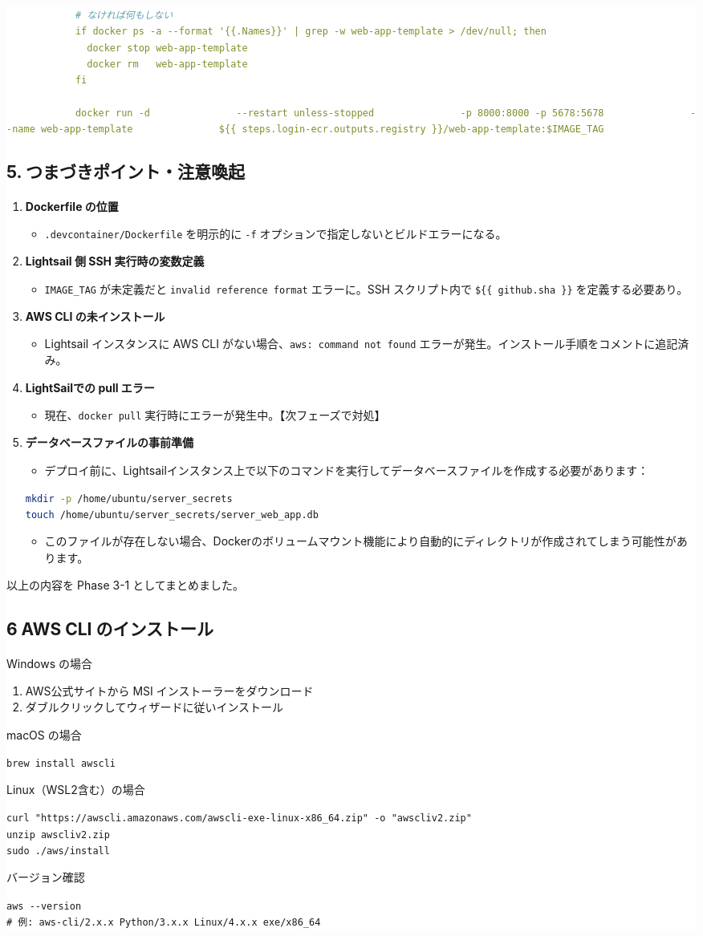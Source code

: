 ```yaml
            # なければ何もしない
            if docker ps -a --format '{{.Names}}' | grep -w web-app-template > /dev/null; then
              docker stop web-app-template
              docker rm   web-app-template
            fi
            
            docker run -d               --restart unless-stopped               -p 8000:8000 -p 5678:5678               --name web-app-template               ${{ steps.login-ecr.outputs.registry }}/web-app-template:$IMAGE_TAG
```

## 5. つまづきポイント・注意喚起

1. **Dockerfile の位置**
   - `.devcontainer/Dockerfile` を明示的に `-f` オプションで指定しないとビルドエラーになる。

2. **Lightsail 側 SSH 実行時の変数定義**
   - `IMAGE_TAG` が未定義だと `invalid reference format` エラーに。SSH スクリプト内で `${{ github.sha }}` を定義する必要あり。

3. **AWS CLI の未インストール**
   - Lightsail インスタンスに AWS CLI がない場合、`aws: command not found` エラーが発生。インストール手順をコメントに追記済み。

4. **LightSailでの pull エラー**
   - 現在、`docker pull` 実行時にエラーが発生中。【次フェーズで対処】

5. **データベースファイルの事前準備**
   - デプロイ前に、Lightsailインスタンス上で以下のコマンドを実行してデータベースファイルを作成する必要があります：
   ```bash
   mkdir -p /home/ubuntu/server_secrets
   touch /home/ubuntu/server_secrets/server_web_app.db
   ```
   - このファイルが存在しない場合、Dockerのボリュームマウント機能により自動的にディレクトリが作成されてしまう可能性があります。

以上の内容を Phase 3-1 としてまとめました。

## 6 AWS CLI のインストール

Windows の場合
1. AWS公式サイトから MSI インストーラーをダウンロード
2. ダブルクリックしてウィザードに従いインストール

macOS の場合
```
brew install awscli
```

Linux（WSL2含む）の場合
```
curl "https://awscli.amazonaws.com/awscli-exe-linux-x86_64.zip" -o "awscliv2.zip"
unzip awscliv2.zip
sudo ./aws/install
```

バージョン確認
```
aws --version
# 例: aws-cli/2.x.x Python/3.x.x Linux/4.x.x exe/x86_64

```
